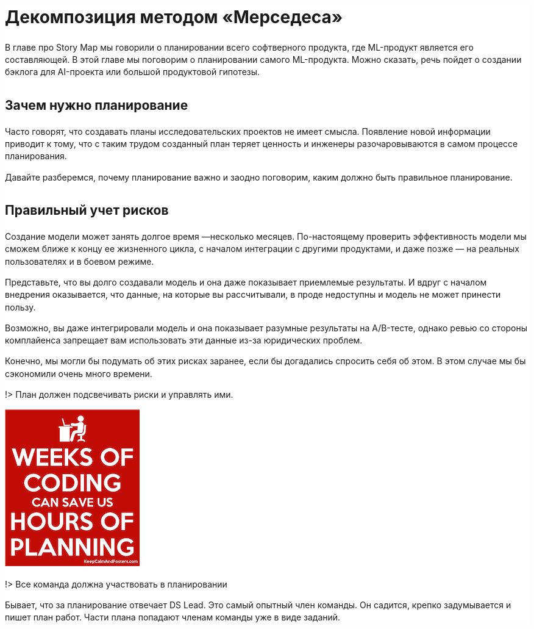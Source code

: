 # Декомпозиция методом «Мерседеса»

В главе про Story Map мы говорили о планировании всего софтверного продукта, где ML-продукт является его составляющей. В этой главе мы поговорим о планировании самого ML-продукта. Можно сказать, речь пойдет о создании бэклога для AI-проекта или большой продуктовой гипотезы.

## Зачем нужно планирование

Часто говорят, что создавать планы исследовательских проектов не имеет смысла. Появление новой информации приводит к тому, что с таким трудом созданный план теряет ценность и инженеры разочаровываются в самом процессе планирования.

Давайте разберемся, почему планирование важно и заодно поговорим, каким должно быть правильное планирование.

## Правильный учет рисков

Создание модели может занять долгое время —несколько месяцев. По-настоящему проверить эффективность модели мы сможем ближе к концу ее жизненного цикла, с началом интеграции с другими продуктами, и даже позже — на реальных пользователях и в боевом режиме.

Представьте, что вы долго создавали модель и она даже показывает приемлемые результаты. И вдруг c началом внедрения оказывается, что данные, на которые вы рассчитывали, в проде недоступны и модель не может принести пользу.

Возможно, вы даже интегрировали модель и она показывает разумные результаты на A/B-тесте, однако ревью со стороны комплайенса запрещает вам использовать эти данные из-за юридических проблем.

Конечно, мы могли бы подумать об этих рисках заранее, если бы догадались спросить себя об этом. В этом случае мы бы сэкономили очень много времени.

!> План должен подсвечивать риски и управлять ими.

![Суть планирования](../_images/merce-mem1.png)

!> Все команда должна участвовать в планировании

Бывает, что за планирование отвечает DS Lead. Это самый опытный член команды. Он садится, крепко задумывается и пишет план работ. Части плана попадают членам команды уже в виде заданий.
